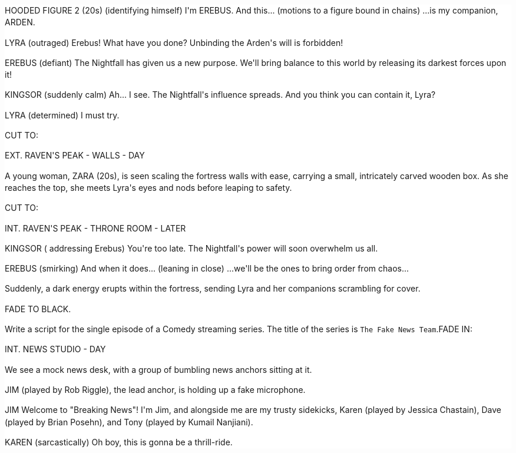 HOODED FIGURE 2 (20s)
(identifying himself)
I'm EREBUS. And this... (motions to a figure bound in chains) ...is my companion, ARDEN.

LYRA
(outraged)
Erebus! What have you done? Unbinding the Arden's will is forbidden!

EREBUS
(defiant)
The Nightfall has given us a new purpose. We'll bring balance to this world by releasing its darkest forces upon it!

KINGSOR
(suddenly calm)
Ah... I see. The Nightfall's influence spreads. And you think you can contain it, Lyra?

LYRA
(determined)
I must try.

CUT TO:

EXT. RAVEN'S PEAK - WALLS - DAY

A young woman, ZARA (20s), is seen scaling the fortress walls with ease, carrying a small, intricately carved wooden box. As she reaches the top, she meets Lyra's eyes and nods before leaping to safety.

CUT TO:

INT. RAVEN'S PEAK - THRONE ROOM - LATER

KINGSOR
( addressing Erebus)
You're too late. The Nightfall's power will soon overwhelm us all.

EREBUS
(smirking)
And when it does... (leaning in close) ...we'll be the ones to bring order from chaos...

Suddenly, a dark energy erupts within the fortress, sending Lyra and her companions scrambling for cover.

FADE TO BLACK.<end>

Write a script for the single episode of a Comedy streaming series. The title of the series is `The Fake News Team`.<start>FADE IN:

INT. NEWS STUDIO - DAY

We see a mock news desk, with a group of bumbling news anchors sitting at it.

JIM (played by Rob Riggle), the lead anchor, is holding up a fake microphone.

JIM
Welcome to "Breaking News"! I'm Jim, and alongside me are my trusty sidekicks, Karen (played by Jessica Chastain), Dave (played by Brian Posehn), and Tony (played by Kumail Nanjiani).

KAREN
(sarcastically)
Oh boy, this is gonna be a thrill-ride.
